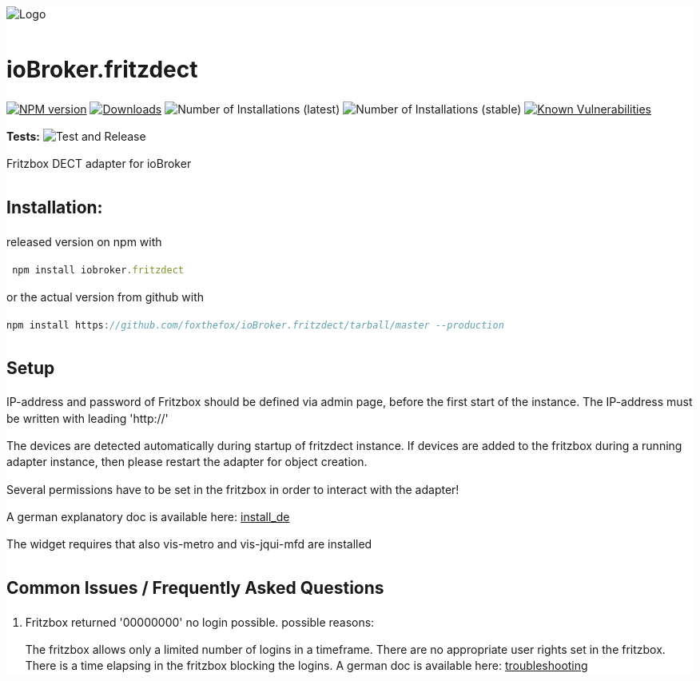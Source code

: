 ![Logo](admin/fritzdect_logo.png)
# ioBroker.fritzdect

[![NPM version](http://img.shields.io/npm/v/iobroker.fritzdect.svg)](https://www.npmjs.com/package/iobroker.fritzdect)
[![Downloads](https://img.shields.io/npm/dm/iobroker.fritzdect.svg)](https://www.npmjs.com/package/iobroker.fritzdect)
![Number of Installations (latest)](http://iobroker.live/badges/fritzdect-installed.svg)
![Number of Installations (stable)](http://iobroker.live/badges/fritzdect-stable.svg)
[![Known Vulnerabilities](https://snyk.io/test/github/foxthefox/ioBroker.fritzdect/badge.svg)](https://snyk.io/test/github/foxthefox/ioBroker.fritzdect)

**Tests:** ![Test and Release](https://github.com/foxthefox/ioBroker.fritzdect/workflows/Test%20and%20Release/badge.svg)

Fritzbox DECT adapter for ioBroker

## Installation:
released version on npm with
```javascript
 npm install iobroker.fritzdect
```


or the actual version from github with 
```javascript
npm install https://github.com/foxthefox/ioBroker.fritzdect/tarball/master --production
```
## Setup

IP-address and password of Fritzbox should be defined via admin page, before the first start of the instance.
The IP-address must be written with leading 'http://'

The devices are detected automatically during startup of fritzdect instance. If devices are added to the fritzbox during a running adapter instance, then please restart the adapter for object creation.

Several permissions have to be set in the fritzbox in order to interact with the adapter!

A german explanatory doc is available here: [install_de](./docs/de/install.md)

The widget requires that also vis-metro and vis-jqui-mfd are installed

## Common Issues / Frequently Asked Questions

  1. Fritzbox returned '00000000' no login possible. possible reasons:

        The fritzbox allows only a limited number of logins in a timeframe.
        There are no appropriate user rights set in the fritzbox.
        There is a time elapsing in the fritzbox blocking the logins.
        A german doc is available here: [troubleshooting](./docs/de/troubleshooting.md)
